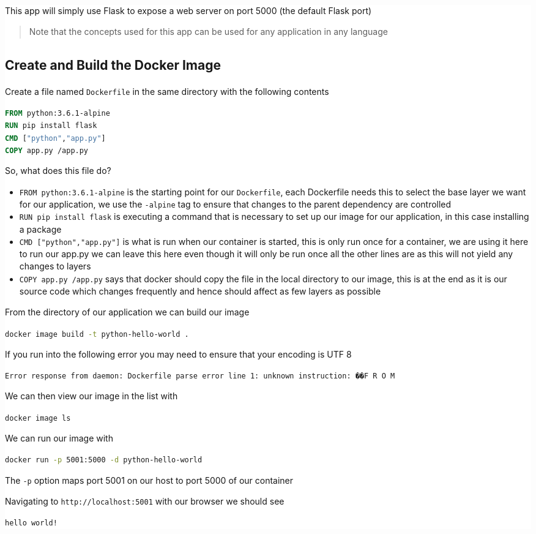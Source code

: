 This app will simply use Flask to expose a web server on port 5000 \(the default Flask port\)

> Note that the concepts used for this app can be used for any application in any language

## Create and Build the Docker Image

Create a file named `Dockerfile` in the same directory with the following contents

```dockerfile
FROM python:3.6.1-alpine
RUN pip install flask
CMD ["python","app.py"]
COPY app.py /app.py
```

So, what does this file do?

- `FROM python:3.6.1-alpine` is the starting point for our `Dockerfile`, each Dockerfile needs this to select the base layer we want for our application, we use the `-alpine` tag to ensure that changes to the parent dependency are controlled
- `RUN pip install flask` is executing a command that is necessary to set up our image for our application, in this case installing a package
- `CMD ["python","app.py"]` is what is run when our container is started, this is only run once for a container, we are using it here to run our app.py we can leave this here even though it will only be run once all the other lines are as this will not yield any changes to layers
- `COPY app.py /app.py` says that docker should copy the file in the local directory to our image, this is at the end as it is our source code which changes frequently and hence should affect as few layers as possible

From the directory of our application we can build our image

```bash
docker image build -t python-hello-world .
```

If you run into the following error you may need to ensure that your encoding is UTF 8

```text
Error response from daemon: Dockerfile parse error line 1: unknown instruction: ��F R O M
```

We can then view our image in the list with

```bash
docker image ls
```

We can run our image with

```bash
docker run -p 5001:5000 -d python-hello-world
```

The `-p` option maps port 5001 on our host to port 5000 of our container

Navigating to `http://localhost:5001` with our browser we should see

```bash
hello world!
```
